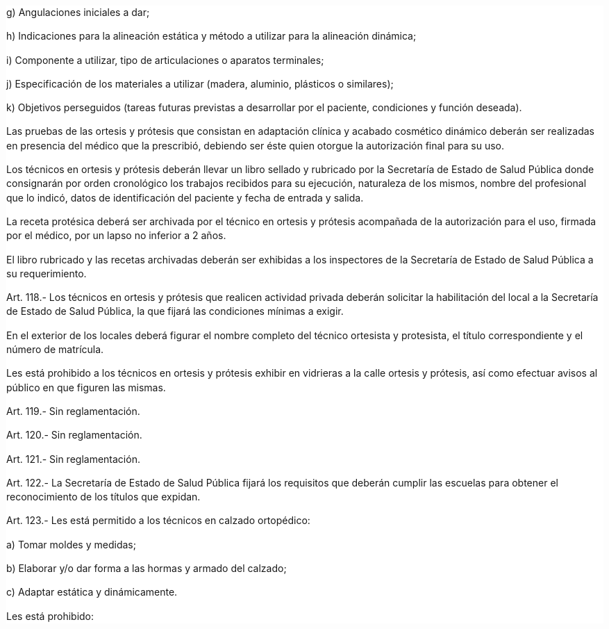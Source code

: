 g) Angulaciones iniciales a dar;

h) Indicaciones para la alineación estática y método a utilizar para la alineación dinámica;

i) Componente a utilizar, tipo de articulaciones o aparatos terminales;

j) Especificación de los materiales a utilizar (madera, aluminio, plásticos o similares);

k) Objetivos perseguidos (tareas futuras previstas a desarrollar por el paciente, condiciones y función deseada).

Las pruebas de las ortesis y prótesis que consistan en adaptación clínica y acabado cosmético dinámico deberán ser realizadas en presencia del médico que la prescribió, debiendo ser éste quien otorgue la autorización final para su uso.

Los técnicos en ortesis y prótesis deberán llevar un libro sellado y rubricado por la Secretaría de Estado de Salud Pública donde consignarán por orden cronológico los trabajos recibidos para su ejecución, naturaleza de los mismos, nombre del profesional que lo indicó, datos de identificación del paciente y fecha de entrada y salida.

La receta protésica deberá ser archivada por el técnico en ortesis y prótesis acompañada de la autorización para el uso, firmada por el médico, por un lapso no inferior a 2 años.

El libro rubricado y las recetas archivadas deberán ser exhibidas a los inspectores de la Secretaría de Estado de Salud Pública a su requerimiento.

<a id="118"></a>
Art. 118.- Los técnicos en ortesis y prótesis que realicen actividad privada deberán solicitar la habilitación del local a la Secretaría de Estado de Salud Pública, la que fijará las condiciones mínimas a exigir.

En el exterior de los locales deberá figurar el nombre completo del técnico ortesista y protesista, el título correspondiente y el número de matrícula.

Les está prohibido a los técnicos en ortesis y prótesis exhibir en vidrieras a la calle ortesis y prótesis, así como efectuar avisos al público en que figuren las mismas.

<a id="119"></a>
Art. 119.- Sin reglamentación.

<a id="120"></a>
Art. 120.- Sin reglamentación.

<a id="121"></a>
Art. 121.- Sin reglamentación.

<a id="122"></a>
Art. 122.- La Secretaría de Estado de Salud Pública fijará los requisitos que deberán cumplir las escuelas para obtener el reconocimiento de los títulos que expidan.

<a id="123"></a>
Art. 123.- Les está permitido a los técnicos en calzado ortopédico:

a) Tomar moldes y medidas;

b) Elaborar y/o dar forma a las hormas y armado del calzado;

c) Adaptar estática y dinámicamente.

Les está prohibido:
